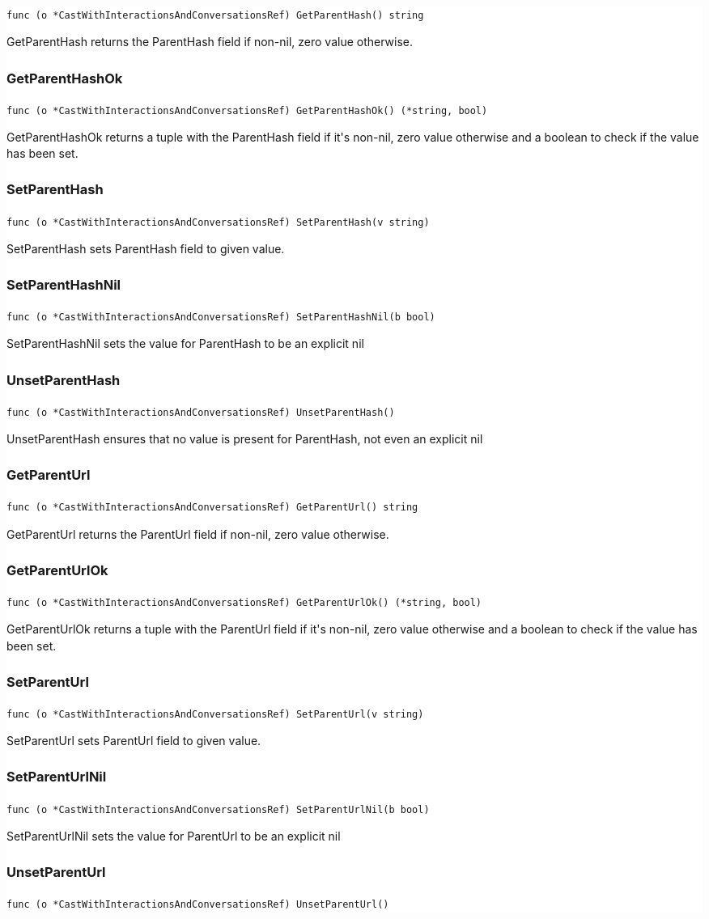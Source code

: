 `func (o *CastWithInteractionsAndConversationsRef) GetParentHash() string`

GetParentHash returns the ParentHash field if non-nil, zero value otherwise.

### GetParentHashOk

`func (o *CastWithInteractionsAndConversationsRef) GetParentHashOk() (*string, bool)`

GetParentHashOk returns a tuple with the ParentHash field if it's non-nil, zero value otherwise
and a boolean to check if the value has been set.

### SetParentHash

`func (o *CastWithInteractionsAndConversationsRef) SetParentHash(v string)`

SetParentHash sets ParentHash field to given value.


### SetParentHashNil

`func (o *CastWithInteractionsAndConversationsRef) SetParentHashNil(b bool)`

 SetParentHashNil sets the value for ParentHash to be an explicit nil

### UnsetParentHash
`func (o *CastWithInteractionsAndConversationsRef) UnsetParentHash()`

UnsetParentHash ensures that no value is present for ParentHash, not even an explicit nil
### GetParentUrl

`func (o *CastWithInteractionsAndConversationsRef) GetParentUrl() string`

GetParentUrl returns the ParentUrl field if non-nil, zero value otherwise.

### GetParentUrlOk

`func (o *CastWithInteractionsAndConversationsRef) GetParentUrlOk() (*string, bool)`

GetParentUrlOk returns a tuple with the ParentUrl field if it's non-nil, zero value otherwise
and a boolean to check if the value has been set.

### SetParentUrl

`func (o *CastWithInteractionsAndConversationsRef) SetParentUrl(v string)`

SetParentUrl sets ParentUrl field to given value.


### SetParentUrlNil

`func (o *CastWithInteractionsAndConversationsRef) SetParentUrlNil(b bool)`

 SetParentUrlNil sets the value for ParentUrl to be an explicit nil

### UnsetParentUrl
`func (o *CastWithInteractionsAndConversationsRef) UnsetParentUrl()`
